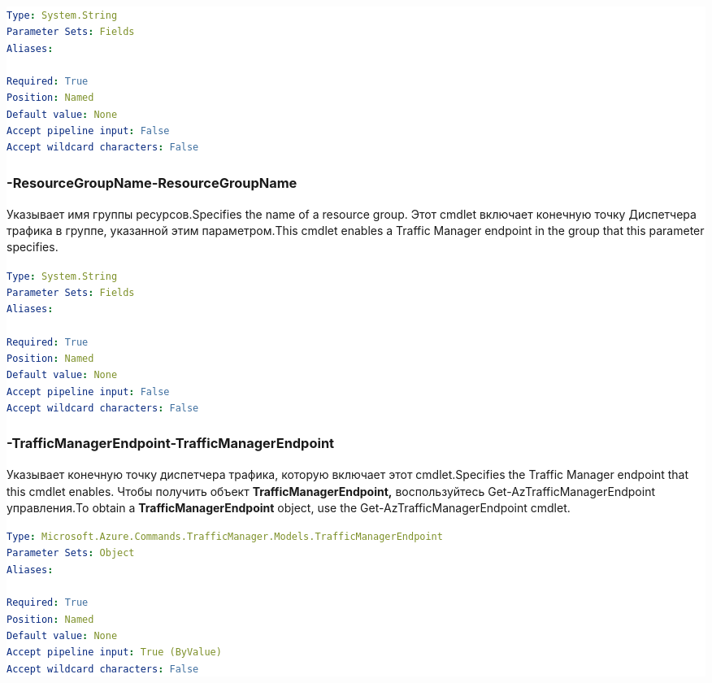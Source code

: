 ```yaml
Type: System.String
Parameter Sets: Fields
Aliases:

Required: True
Position: Named
Default value: None
Accept pipeline input: False
Accept wildcard characters: False
```

### <span data-ttu-id="426f9-126">-ResourceGroupName</span><span class="sxs-lookup"><span data-stu-id="426f9-126">-ResourceGroupName</span></span>
<span data-ttu-id="426f9-127">Указывает имя группы ресурсов.</span><span class="sxs-lookup"><span data-stu-id="426f9-127">Specifies the name of a resource group.</span></span>
<span data-ttu-id="426f9-128">Этот cmdlet включает конечную точку Диспетчера трафика в группе, указанной этим параметром.</span><span class="sxs-lookup"><span data-stu-id="426f9-128">This cmdlet enables a Traffic Manager endpoint in the group that this parameter specifies.</span></span>

```yaml
Type: System.String
Parameter Sets: Fields
Aliases:

Required: True
Position: Named
Default value: None
Accept pipeline input: False
Accept wildcard characters: False
```

### <span data-ttu-id="426f9-129">-TrafficManagerEndpoint</span><span class="sxs-lookup"><span data-stu-id="426f9-129">-TrafficManagerEndpoint</span></span>
<span data-ttu-id="426f9-130">Указывает конечную точку диспетчера трафика, которую включает этот cmdlet.</span><span class="sxs-lookup"><span data-stu-id="426f9-130">Specifies the Traffic Manager endpoint that this cmdlet enables.</span></span>
<span data-ttu-id="426f9-131">Чтобы получить объект **TrafficManagerEndpoint,** воспользуйтесь Get-AzTrafficManagerEndpoint управления.</span><span class="sxs-lookup"><span data-stu-id="426f9-131">To obtain a **TrafficManagerEndpoint** object, use the Get-AzTrafficManagerEndpoint cmdlet.</span></span>

```yaml
Type: Microsoft.Azure.Commands.TrafficManager.Models.TrafficManagerEndpoint
Parameter Sets: Object
Aliases:

Required: True
Position: Named
Default value: None
Accept pipeline input: True (ByValue)
Accept wildcard characters: False
```
